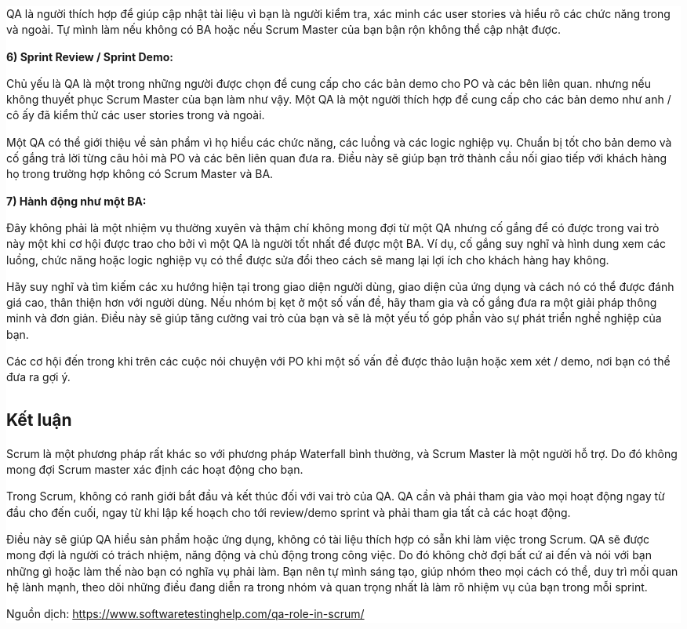 QA là người thích hợp để giúp cập nhật tài liệu vì bạn là người kiểm tra, xác minh các user stories và hiểu rõ các chức năng trong và ngoài. Tự mình làm nếu không có BA hoặc nếu Scrum Master của bạn bận rộn không thể cập nhật được.

**6) Sprint Review / Sprint Demo:**

Chủ yếu là QA là một trong những người được chọn để cung cấp cho các bản demo cho PO và các bên liên quan. nhưng nếu không thuyết phục Scrum Master của bạn làm như vậy. Một QA là một người thích hợp để cung cấp cho các bản demo như anh / cô ấy đã kiểm thử các user stories trong và ngoài.

Một QA có thể giới thiệu về sản phẩm vì họ hiểu các chức năng, các luồng và các logic nghiệp vụ. Chuẩn bị tốt cho bản demo và cố gắng trả lời từng câu hỏi mà PO và các bên liên quan đưa ra. Điều này sẽ giúp bạn trở thành cầu nối giao tiếp với khách hàng họ trong trường hợp không có Scrum Master và BA.

**7) Hành động như một BA:**

Đây không phải là một nhiệm vụ thường xuyên và thậm chí không mong đợi từ một QA nhưng cố gắng để có được trong vai trò này  một khi cơ hội được trao cho bởi vì một QA là người tốt nhất để được một BA. Ví dụ, cố gắng suy nghĩ và hình dung xem các luồng, chức năng hoặc logic nghiệp vụ có thể được sửa đổi theo cách sẽ mang lại lợi ích cho khách hàng hay không.

Hãy suy nghĩ và tìm kiếm các xu hướng hiện tại trong giao diện người dùng, giao diện của ứng dụng và cách nó có thể được đánh giá cao, thân thiện hơn với người dùng. Nếu nhóm bị kẹt ở một số vấn đề, hãy tham gia và cố gắng đưa ra một giải pháp thông minh và đơn giản. Điều này sẽ giúp tăng cường vai trò của bạn và sẽ là một yếu tố góp phần vào sự phát triển nghề nghiệp của bạn.

Các cơ hội đến trong khi trên các cuộc nói chuyện với PO khi một số vấn đề được thảo luận hoặc xem xét / demo, nơi bạn có thể đưa ra gợi ý.

## Kết luận
Scrum là một phương pháp rất khác so với phương pháp Waterfall bình thường, và Scrum Master là một người hỗ trợ. Do đó không mong đợi Scrum master xác định các hoạt động cho bạn.

Trong Scrum, không có ranh giới bắt đầu và kết thúc đối với vai trò của QA. QA cần và phải tham gia vào mọi hoạt động ngay từ đầu cho đến cuối, ngay từ khi lập kế hoạch  cho tới review/demo sprint và phải tham gia tất cả các hoạt động.

Điều này sẽ giúp QA hiểu sản phẩm hoặc ứng dụng, không có tài liệu thích hợp có sẵn khi làm việc trong Scrum. QA sẽ được mong đợi là người có trách nhiệm, năng động và chủ động trong công việc. Do đó không chờ đợi bất cứ ai đến và nói với bạn những gì hoặc làm thế nào bạn có nghĩa vụ phải làm.
Bạn nên tự mình sáng tạo, giúp nhóm theo mọi cách có thể, duy trì mối quan hệ lành mạnh, theo dõi những điều đang diễn ra trong nhóm và quan trọng nhất là làm rõ nhiệm vụ của bạn trong mỗi sprint.

Nguồn dịch: https://www.softwaretestinghelp.com/qa-role-in-scrum/